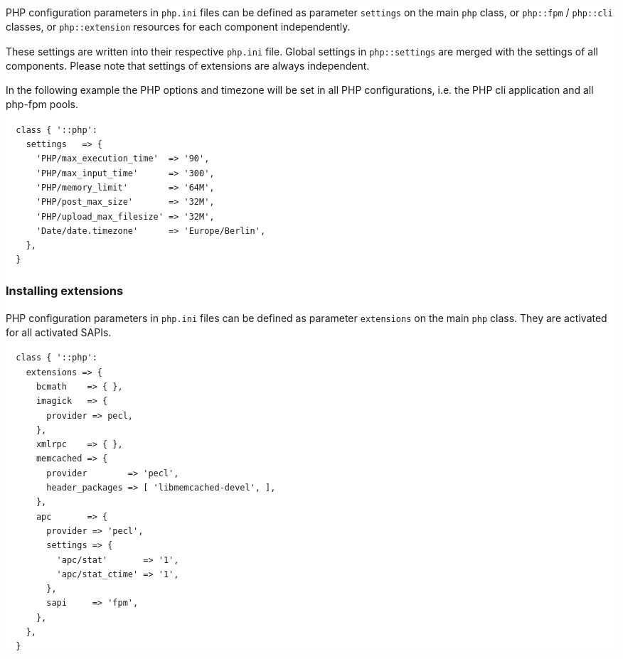 PHP configuration parameters in `php.ini` files can be defined as parameter
`settings` on the main `php` class, or `php::fpm` / `php::cli` classes,
or `php::extension` resources for each component independently.

These settings are written into their respective `php.ini` file. Global
settings in `php::settings` are merged with the settings of all components.
Please note that settings of extensions are always independent.

In the following example the PHP options and timezone will be set in
all PHP configurations, i.e. the PHP cli application and all php-fpm pools.

```puppet
  class { '::php':
    settings   => {
      'PHP/max_execution_time'  => '90',
      'PHP/max_input_time'      => '300',
      'PHP/memory_limit'        => '64M',
      'PHP/post_max_size'       => '32M',
      'PHP/upload_max_filesize' => '32M',
      'Date/date.timezone'      => 'Europe/Berlin',
    },
  }
```

### Installing extensions

PHP configuration parameters in `php.ini` files can be defined
as parameter `extensions` on the main `php` class. They are
activated for all activated SAPIs.

```puppet
  class { '::php':
    extensions => {
      bcmath    => { },
      imagick   => {
        provider => pecl,
      },
      xmlrpc    => { },
      memcached => {
        provider        => 'pecl',
        header_packages => [ 'libmemcached-devel', ],
      },
      apc       => {
        provider => 'pecl',
        settings => {
          'apc/stat'       => '1',
          'apc/stat_ctime' => '1',
        },
        sapi     => 'fpm',
      },
    },
  }
```


[`lookup_options`]: https://puppet.com/docs/puppet/6.4/hiera_merging.html#concept-2997
[`hash` or `deep` behaviors]: https://puppet.com/docs/puppet/6.4/hiera_merging.html#merge-behaviors